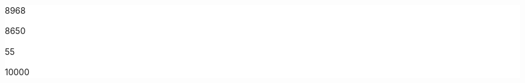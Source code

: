 8968

</td>
      <td valign="top">

8650

</td>
      <td valign="top">

</td>
      <td valign="top">

</td>
      <td valign="top">

</td>
      <td valign="top">

</td>
      <td valign="top">

</td>
      <td valign="top">

</td>
      <td valign="top">

</td>
      <td valign="top">

</td>
      <td valign="top">

</td>
      <td valign="top">

</td>
      <td valign="top">

</td>
      <td valign="top">

</td>
      <td valign="top">

</td>
      <td valign="top">

</td>
    </tr>
    <tr>
      <td valign="top">

55

</td>
      <td valign="top">

10000
